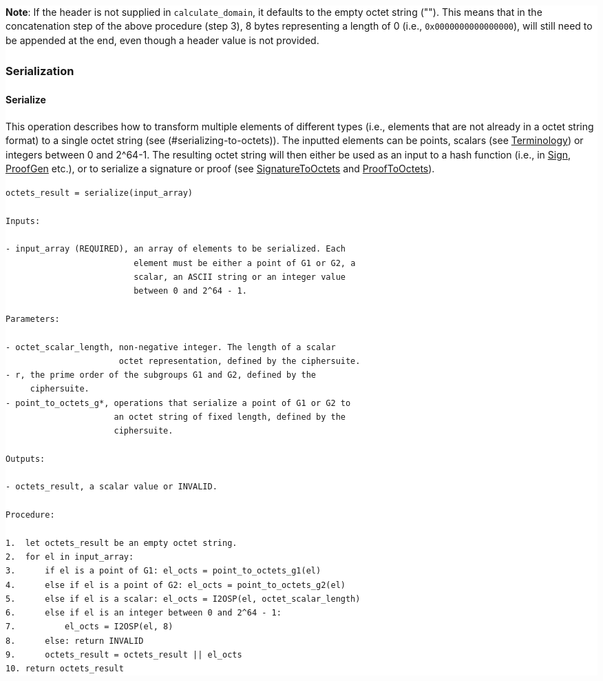 **Note**: If the header is not supplied in `calculate_domain`, it defaults to the empty octet string (""). This means that in the concatenation step of the above procedure (step 3), 8 bytes representing a length of 0 (i.e., `0x0000000000000000`), will still need to be appended at the end, even though a header value is not provided.

### Serialization

#### Serialize

This operation describes how to transform multiple elements of different types (i.e., elements that are not already in a octet string format) to a single octet string (see (#serializing-to-octets)). The inputted elements can be points, scalars (see [Terminology](#terminology)) or integers between 0 and 2^64-1. The resulting octet string will then either be used as an input to a hash function (i.e., in [Sign](#signature-generation-sign), [ProofGen](#proof-generation-proofgen) etc.), or to serialize a signature or proof (see [SignatureToOctets](#signaturetooctets) and [ProofToOctets](#prooftooctets)).

```
octets_result = serialize(input_array)

Inputs:

- input_array (REQUIRED), an array of elements to be serialized. Each
                          element must be either a point of G1 or G2, a
                          scalar, an ASCII string or an integer value
                          between 0 and 2^64 - 1.

Parameters:

- octet_scalar_length, non-negative integer. The length of a scalar
                       octet representation, defined by the ciphersuite.
- r, the prime order of the subgroups G1 and G2, defined by the
     ciphersuite.
- point_to_octets_g*, operations that serialize a point of G1 or G2 to
                      an octet string of fixed length, defined by the
                      ciphersuite.

Outputs:

- octets_result, a scalar value or INVALID.

Procedure:

1.  let octets_result be an empty octet string.
2.  for el in input_array:
3.      if el is a point of G1: el_octs = point_to_octets_g1(el)
4.      else if el is a point of G2: el_octs = point_to_octets_g2(el)
5.      else if el is a scalar: el_octs = I2OSP(el, octet_scalar_length)
6.      else if el is an integer between 0 and 2^64 - 1:
7.          el_octs = I2OSP(el, 8)
8.      else: return INVALID
9.      octets_result = octets_result || el_octs
10. return octets_result
```
